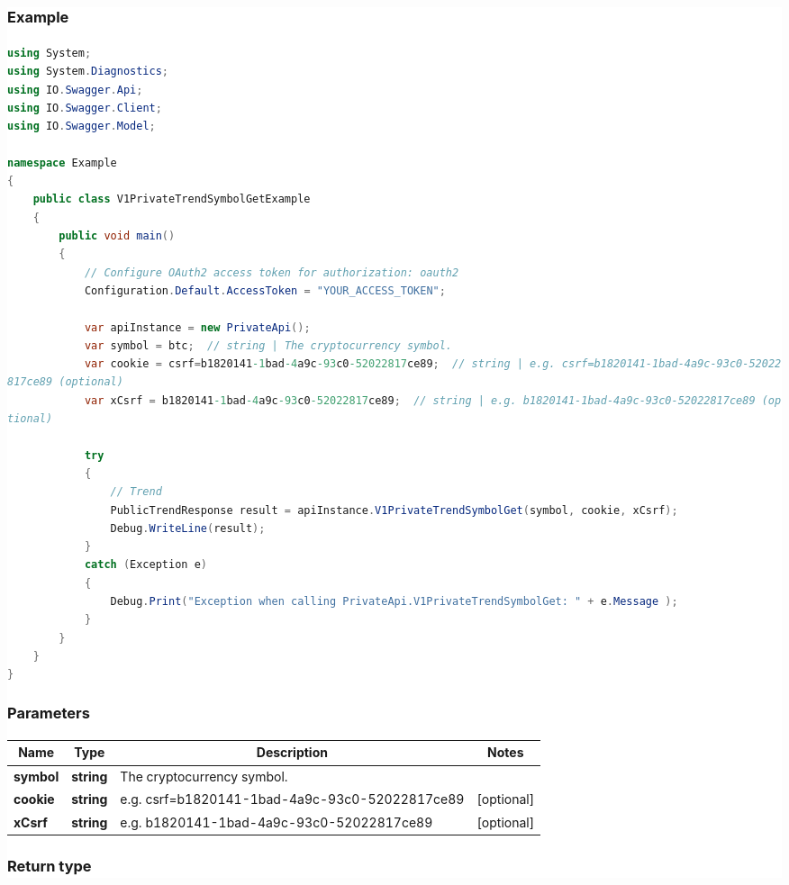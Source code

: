 ### Example
```csharp
using System;
using System.Diagnostics;
using IO.Swagger.Api;
using IO.Swagger.Client;
using IO.Swagger.Model;

namespace Example
{
    public class V1PrivateTrendSymbolGetExample
    {
        public void main()
        {
            // Configure OAuth2 access token for authorization: oauth2
            Configuration.Default.AccessToken = "YOUR_ACCESS_TOKEN";

            var apiInstance = new PrivateApi();
            var symbol = btc;  // string | The cryptocurrency symbol.
            var cookie = csrf=b1820141-1bad-4a9c-93c0-52022817ce89;  // string | e.g. csrf=b1820141-1bad-4a9c-93c0-52022817ce89 (optional) 
            var xCsrf = b1820141-1bad-4a9c-93c0-52022817ce89;  // string | e.g. b1820141-1bad-4a9c-93c0-52022817ce89 (optional) 

            try
            {
                // Trend
                PublicTrendResponse result = apiInstance.V1PrivateTrendSymbolGet(symbol, cookie, xCsrf);
                Debug.WriteLine(result);
            }
            catch (Exception e)
            {
                Debug.Print("Exception when calling PrivateApi.V1PrivateTrendSymbolGet: " + e.Message );
            }
        }
    }
}
```

### Parameters

Name | Type | Description  | Notes
------------- | ------------- | ------------- | -------------
 **symbol** | **string**| The cryptocurrency symbol. | 
 **cookie** | **string**| e.g. csrf&#x3D;b1820141-1bad-4a9c-93c0-52022817ce89 | [optional] 
 **xCsrf** | **string**| e.g. b1820141-1bad-4a9c-93c0-52022817ce89 | [optional] 

### Return type
